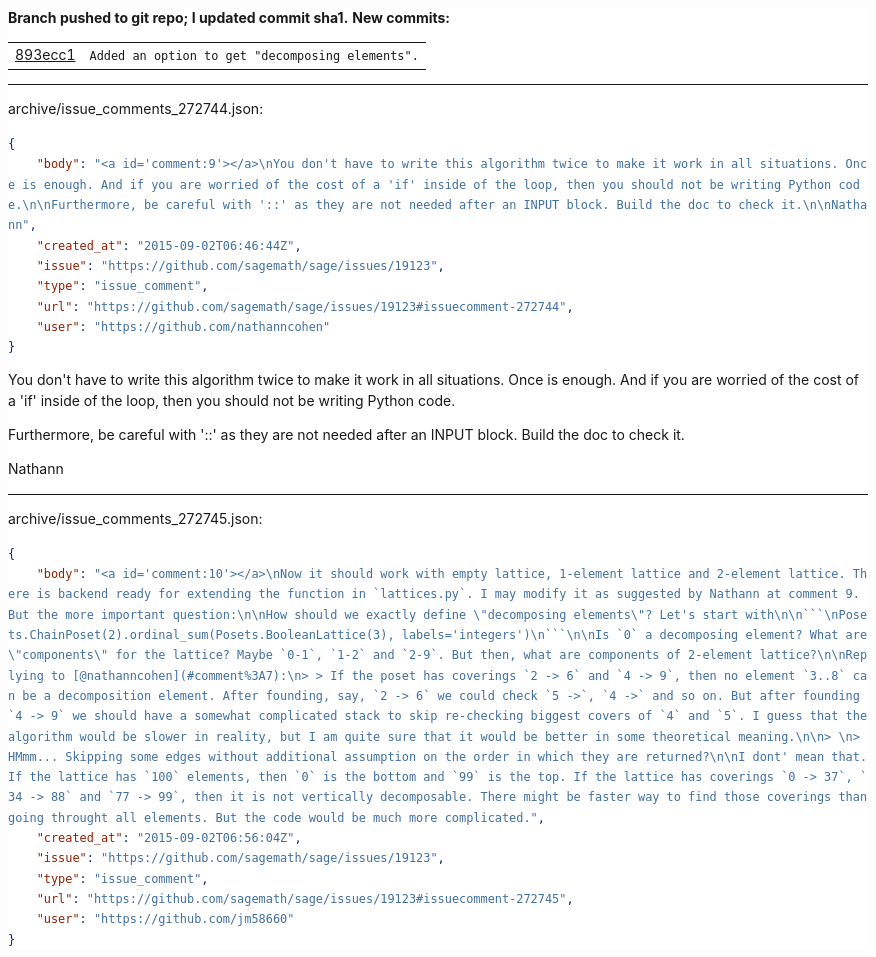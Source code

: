 <a id='comment:8'></a>
**Branch pushed to git repo; I updated commit sha1.** **New commits:**
<table><tr><td><a href="https://github.com/sagemath/sagetrac-mirror/commit/893ecc133183398f0932e02c146f235230784915">893ecc1</a></td><td><code>Added an option to get "decomposing elements".</code></td></tr></table>




---

archive/issue_comments_272744.json:
```json
{
    "body": "<a id='comment:9'></a>\nYou don't have to write this algorithm twice to make it work in all situations. Once is enough. And if you are worried of the cost of a 'if' inside of the loop, then you should not be writing Python code.\n\nFurthermore, be careful with '::' as they are not needed after an INPUT block. Build the doc to check it.\n\nNathann",
    "created_at": "2015-09-02T06:46:44Z",
    "issue": "https://github.com/sagemath/sage/issues/19123",
    "type": "issue_comment",
    "url": "https://github.com/sagemath/sage/issues/19123#issuecomment-272744",
    "user": "https://github.com/nathanncohen"
}
```

<a id='comment:9'></a>
You don't have to write this algorithm twice to make it work in all situations. Once is enough. And if you are worried of the cost of a 'if' inside of the loop, then you should not be writing Python code.

Furthermore, be careful with '::' as they are not needed after an INPUT block. Build the doc to check it.

Nathann



---

archive/issue_comments_272745.json:
```json
{
    "body": "<a id='comment:10'></a>\nNow it should work with empty lattice, 1-element lattice and 2-element lattice. There is backend ready for extending the function in `lattices.py`. I may modify it as suggested by Nathann at comment 9. But the more important question:\n\nHow should we exactly define \"decomposing elements\"? Let's start with\n\n```\nPosets.ChainPoset(2).ordinal_sum(Posets.BooleanLattice(3), labels='integers')\n```\n\nIs `0` a decomposing element? What are \"components\" for the lattice? Maybe `0-1`, `1-2` and `2-9`. But then, what are components of 2-element lattice?\n\nReplying to [@nathanncohen](#comment%3A7):\n> > If the poset has coverings `2 -> 6` and `4 -> 9`, then no element `3..8` can be a decomposition element. After founding, say, `2 -> 6` we could check `5 ->`, `4 ->` and so on. But after founding `4 -> 9` we should have a somewhat complicated stack to skip re-checking biggest covers of `4` and `5`. I guess that the algorithm would be slower in reality, but I am quite sure that it would be better in some theoretical meaning.\n\n> \n> HMmm... Skipping some edges without additional assumption on the order in which they are returned?\n\nI dont' mean that. If the lattice has `100` elements, then `0` is the bottom and `99` is the top. If the lattice has coverings `0 -> 37`, `34 -> 88` and `77 -> 99`, then it is not vertically decomposable. There might be faster way to find those coverings than going throught all elements. But the code would be much more complicated.",
    "created_at": "2015-09-02T06:56:04Z",
    "issue": "https://github.com/sagemath/sage/issues/19123",
    "type": "issue_comment",
    "url": "https://github.com/sagemath/sage/issues/19123#issuecomment-272745",
    "user": "https://github.com/jm58660"
}
```
